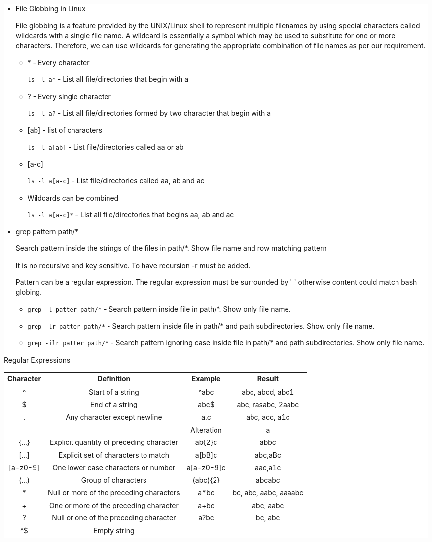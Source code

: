 * File Globbing in Linux

  File globbing is a feature provided by the UNIX/Linux shell to represent multiple
  filenames by using special characters called wildcards with a single file name.
  A wildcard is essentially a symbol which may be used to substitute for one or
  more characters. Therefore, we can use wildcards for generating the appropriate
  combination of file names as per our requirement.

  * \* - Every character 

    `ls -l a*` - List all file/directories that begin with a

  * ? - Every single character

    `ls -l a?` - List all file/directories formed by two character that begin with a

  * [ab] - list of characters

    `ls -l a[ab]` - List file/directories called aa or ab

  * [a-c]

    `ls -l a[a-c]` - List file/directories called aa, ab and ac

  * Wildcards can be combined

    `ls -l a[a-c]*` - List all file/directories that begins aa, ab and ac

* grep pattern path/*

  Search pattern inside the strings of the files in path/*. Show file name and row matching pattern

  It is no recursive and key sensitive. To have recursion -r must be added.

  Pattern can be a regular expression. The regular expression must be surrounded by '  ' otherwise content could match bash globing. 

  * `grep -l patter path/*` - Search pattern inside file in path/*. Show only file name.

  * `grep -lr patter path/*` - Search pattern inside file in path/* and path subdirectories. Show only file name.

  * `grep -ilr patter path/*` - Search pattern ignoring case inside file in path/* and path subdirectories. Show only file name.



Regular Expressions

| Character |                Definition                |  Example   |        Result         |
| :-------: | :--------------------------------------: | :--------: | :-------------------: |
|     ^     |            Start of a string             |    ^abc    |    abc, abcd, abc1    |
|     $     |             End of a string              |    abc$    |  abc, rasabc, 2aabc   |
|     .     |       Any character except newline       |    a.c     |     abc, acc, a1c     |
|           |                                          | Alteration |           a           |
|   {...}   | Explicit quantity of preceding character |   ab{2}c   |         abbc          |
|   [...]   |   Explicit set of characters to match    |   a[bB]c   |        abc,aBc        |
| [a-z0-9]  |   One lower case characters or number    | a[a-z0-9]c |        aac,a1c        |
|   (...)   |           Group of characters            |  (abc){2}  |        abcabc         |
|     *     | Null or more of the preceding characters |    a*bc    | bc, abc, aabc, aaaabc |
|     +     |  One or more of the preceding character  |    a+bc    |       abc, aabc       |
|     ?     |  Null or one of the preceding character  |    a?bc    |        bc, abc        |
|    ^$     |               Empty string               |            |                       |
